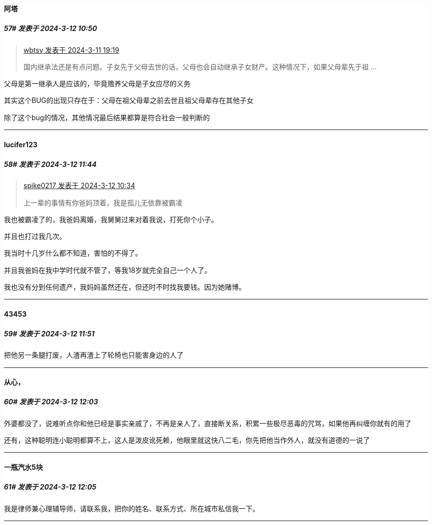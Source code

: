 ####  阿塔  
##### 57#       发表于 2024-3-12 10:50

<blockquote><a href="httphttps://bbs.saraba1st.com/2b/forum.php?mod=redirect&amp;goto=findpost&amp;pid=64221410&amp;ptid=2175093" target="_blank">wbtsy 发表于 2024-3-11 19:19</a>

国内继承法还是有点问题。子女先于父母去世的话，父母也会自动继承子女财产。这种情况下，如果父母辈先于祖 ...</blockquote>
父母是第一继承人是应该的，毕竟赡养父母是子女应尽的义务

其实这个BUG的出现只存在于：父母在祖父母辈之前去世且祖父母辈存在其他子女

除了这个bug的情况，其他情况最后结果都算是符合社会一般判断的

*****

####  lucifer123  
##### 58#       发表于 2024-3-12 11:44

<blockquote><a href="httphttps://bbs.saraba1st.com/2b/forum.php?mod=redirect&amp;goto=findpost&amp;pid=64226518&amp;ptid=2175093" target="_blank">spike0217 发表于 2024-3-12 10:34</a>

上一辈的事情有你爸妈顶着，我是孤儿无依靠被霸凌</blockquote>
我也被霸凌了的，我爸妈离婚，我舅舅过来对着我说，打死你个小子。

并且也打过我几次。

我当时十几岁什么都不知道，害怕的不得了。

并且我爸妈在我中学时代就不管了，等我18岁就完全自己一个人了。

我也没有分到任何遗产，我妈妈虽然还在，但还时不时找我要钱。因为她赌博。

*****

####  43453  
##### 59#       发表于 2024-3-12 11:51

把他另一条腿打废，人渣再渣上了轮椅也只能害身边的人了

*****

####  从心，  
##### 60#       发表于 2024-3-12 12:03

外婆都没了，说难听点你和他已经是事实亲戚了，不再是亲人了，直接断关系，积累一些极尽恶毒的咒骂，如果他再纠缠你就有的用了

还有，这种聪明连小聪明都算不上，这人是泼皮讹死赖，他眼里就这快八二毛，你先把他当作外人，就没有道德的一说了

*****

####  一瓶汽水5块  
##### 61#       发表于 2024-3-12 12:05

我是律师兼心理辅导师，请联系我，把你的姓名、联系方式、所在城市私信我一下。

*****
